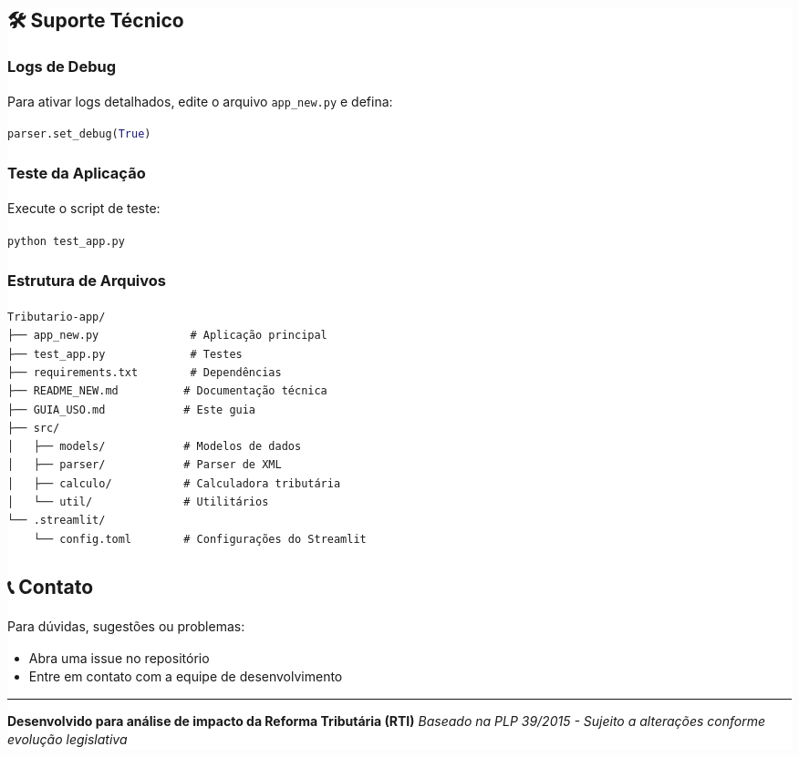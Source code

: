## 🛠️ Suporte Técnico

### Logs de Debug
Para ativar logs detalhados, edite o arquivo `app_new.py` e defina:
```python
parser.set_debug(True)
```

### Teste da Aplicação
Execute o script de teste:
```bash
python test_app.py
```

### Estrutura de Arquivos
```
Tributario-app/
├── app_new.py              # Aplicação principal
├── test_app.py             # Testes
├── requirements.txt        # Dependências
├── README_NEW.md          # Documentação técnica
├── GUIA_USO.md            # Este guia
├── src/
│   ├── models/            # Modelos de dados
│   ├── parser/            # Parser de XML
│   ├── calculo/           # Calculadora tributária
│   └── util/              # Utilitários
└── .streamlit/
    └── config.toml        # Configurações do Streamlit
```

## 📞 Contato

Para dúvidas, sugestões ou problemas:
- Abra uma issue no repositório
- Entre em contato com a equipe de desenvolvimento

---

**Desenvolvido para análise de impacto da Reforma Tributária (RTI)**
*Baseado na PLP 39/2015 - Sujeito a alterações conforme evolução legislativa*
